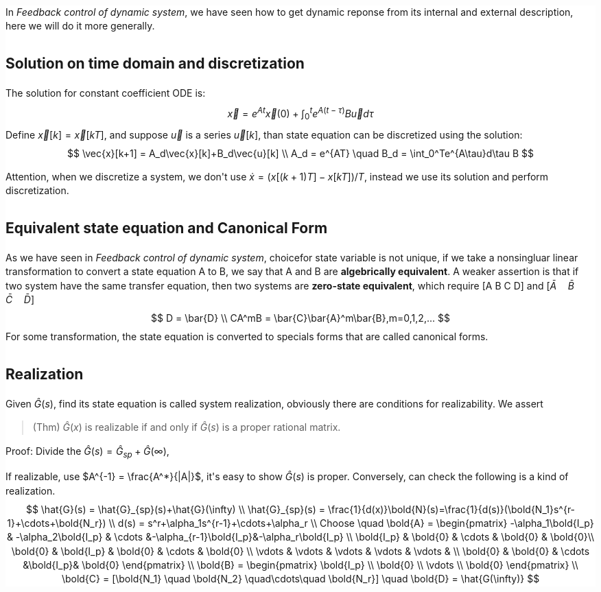 In *Feedback control of dynamic system*, we have seen how to get dynamic reponse from its internal and external description, here we will do it more generally.

## Solution on time domain and discretization

The solution for constant coefficient ODE is: 
$$
\vec{x} = e^{At}\vec{x}(0)+\int_0^te^{A(t-\tau)}B\vec{u}d\tau
$$
Define $\vec{x}[k] = \vec{x}[kT]$, and suppose $\vec{u}$ is a series $\vec{u}[k]$, than state equation can be discretized using the solution: 
$$
\vec{x}[k+1] = A_d\vec{x}[k]+B_d\vec{u}[k] \\
A_d = e^{AT} \quad B_d = \int_0^Te^{A\tau}d\tau B
$$

Attention, when we discretize a system, we don't use $\dot{x} = (x[(k+1)T]-x[kT])/T$, instead we use its solution and perform discretization.

## Equivalent state equation and Canonical Form

As we have seen in *Feedback control of dynamic system*, choicefor state variable is not unique, if we take a nonsingluar linear transformation to convert a state equation A to B, we say that A and B are **algebrically equivalent**. A weaker assertion is that if two system have the same transfer equation, then two systems are **zero-state equivalent**, which require [A B C D] and $[\bar{A} \quad \bar{B} \quad \bar{C} \quad \bar{D}]$
$$
D = \bar{D} \\
CA^mB = \bar{C}\bar{A}^m\bar{B},m=0,1,2,...
$$
For some transformation, the state equation is converted to specials forms that are called canonical forms.

## Realization

Given $\hat{G}(s)$, find its state equation is called system realization, obviously there are conditions for realizability. We assert

> (Thm)  $\hat{G}(x)$ is realizable if and only if  $\hat{G}(s)$ is a proper rational matrix.



Proof: Divide the $\hat{G}(s) = \hat{G}_{sp}+\hat{G}(\infty)$, 

If realizable, use $A^{-1} = \frac{A^*}{|A|}$, it's easy to show $\hat{G}(s)$ is proper. Conversely, can check the following is a kind of realization.
$$
\hat{G}(s) = \hat{G}_{sp}(s)+\hat{G}(\infty) \\
\hat{G}_{sp}(s) = \frac{1}{d(x)}\bold{N}(s)=\frac{1}{d(s)}(\bold{N_1}s^{r-1}+\cdots+\bold{N_r}) \\
d(s) = s^r+\alpha_1s^{r-1}+\cdots+\alpha_r \\
Choose \quad \bold{A} = \begin{pmatrix}
-\alpha_1\bold{I_p} & -\alpha_2\bold{I_p} & \cdots &-\alpha_{r-1}\bold{I_p}&-\alpha_r\bold{I_p} \\
\bold{I_p} & \bold{0} & \cdots & \bold{0} & \bold{0}\\
\bold{0} & \bold{I_p} &  \bold{0} & \cdots & \bold{0} \\
\vdots & \vdots & \vdots & \vdots & \vdots & \\
\bold{0} & \bold{0} & \cdots &\bold{I_p}& \bold{0} 
\end{pmatrix} \\
\bold{B} = \begin{pmatrix}
\bold{I_p} \\
\bold{0} \\
\vdots \\
\bold{0}
\end{pmatrix} \\
\bold{C} = [\bold{N_1} \quad \bold{N_2} \quad\cdots\quad \bold{N_r}] \quad \bold{D} = \hat{G(\infty)}
$$
